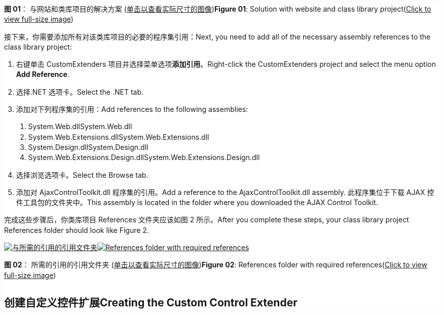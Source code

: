 <span data-ttu-id="d4905-147">**图 01**： 与网站和类库项目的解决方案 ([单击以查看实际尺寸的图像](creating-a-custom-ajax-control-toolkit-control-extender-cs/_static/image9.png))</span><span class="sxs-lookup"><span data-stu-id="d4905-147">**Figure 01**: Solution with website and class library project([Click to view full-size image](creating-a-custom-ajax-control-toolkit-control-extender-cs/_static/image9.png))</span></span>


<span data-ttu-id="d4905-148">接下来，你需要添加所有对该类库项目的必要的程序集引用：</span><span class="sxs-lookup"><span data-stu-id="d4905-148">Next, you need to add all of the necessary assembly references to the class library project:</span></span>

1. <span data-ttu-id="d4905-149">右键单击 CustomExtenders 项目并选择菜单选项**添加引用**。</span><span class="sxs-lookup"><span data-stu-id="d4905-149">Right-click the CustomExtenders project and select the menu option **Add Reference**.</span></span>
2. <span data-ttu-id="d4905-150">选择.NET 选项卡。</span><span class="sxs-lookup"><span data-stu-id="d4905-150">Select the .NET tab.</span></span>
3. <span data-ttu-id="d4905-151">添加对下列程序集的引用：</span><span class="sxs-lookup"><span data-stu-id="d4905-151">Add references to the following assemblies:</span></span>

    1. <span data-ttu-id="d4905-152">System.Web.dll</span><span class="sxs-lookup"><span data-stu-id="d4905-152">System.Web.dll</span></span>
    2. <span data-ttu-id="d4905-153">System.Web.Extensions.dll</span><span class="sxs-lookup"><span data-stu-id="d4905-153">System.Web.Extensions.dll</span></span>
    3. <span data-ttu-id="d4905-154">System.Design.dll</span><span class="sxs-lookup"><span data-stu-id="d4905-154">System.Design.dll</span></span>
    4. <span data-ttu-id="d4905-155">System.Web.Extensions.Design.dll</span><span class="sxs-lookup"><span data-stu-id="d4905-155">System.Web.Extensions.Design.dll</span></span>
4. <span data-ttu-id="d4905-156">选择浏览选项卡。</span><span class="sxs-lookup"><span data-stu-id="d4905-156">Select the Browse tab.</span></span>
5. <span data-ttu-id="d4905-157">添加对 AjaxControlToolkit.dll 程序集的引用。</span><span class="sxs-lookup"><span data-stu-id="d4905-157">Add a reference to the AjaxControlToolkit.dll assembly.</span></span> <span data-ttu-id="d4905-158">此程序集位于下载 AJAX 控件工具包的文件夹中。</span><span class="sxs-lookup"><span data-stu-id="d4905-158">This assembly is located in the folder where you downloaded the AJAX Control Toolkit.</span></span>

<span data-ttu-id="d4905-159">完成这些步骤后，你类库项目 References 文件夹应该如图 2 所示。</span><span class="sxs-lookup"><span data-stu-id="d4905-159">After you complete these steps, your class library project References folder should look like Figure 2.</span></span>


<span data-ttu-id="d4905-160">[![与所需的引用的引用文件夹](creating-a-custom-ajax-control-toolkit-control-extender-cs/_static/image11.png)](creating-a-custom-ajax-control-toolkit-control-extender-cs/_static/image10.png)</span><span class="sxs-lookup"><span data-stu-id="d4905-160">[![References folder with required references](creating-a-custom-ajax-control-toolkit-control-extender-cs/_static/image11.png)](creating-a-custom-ajax-control-toolkit-control-extender-cs/_static/image10.png)</span></span>

<span data-ttu-id="d4905-161">**图 02**： 所需的引用的引用文件夹 ([单击以查看实际尺寸的图像](creating-a-custom-ajax-control-toolkit-control-extender-cs/_static/image12.png))</span><span class="sxs-lookup"><span data-stu-id="d4905-161">**Figure 02**: References folder with required references([Click to view full-size image](creating-a-custom-ajax-control-toolkit-control-extender-cs/_static/image12.png))</span></span>


## <a name="creating-the-custom-control-extender"></a><span data-ttu-id="d4905-162">创建自定义控件扩展</span><span class="sxs-lookup"><span data-stu-id="d4905-162">Creating the Custom Control Extender</span></span>
